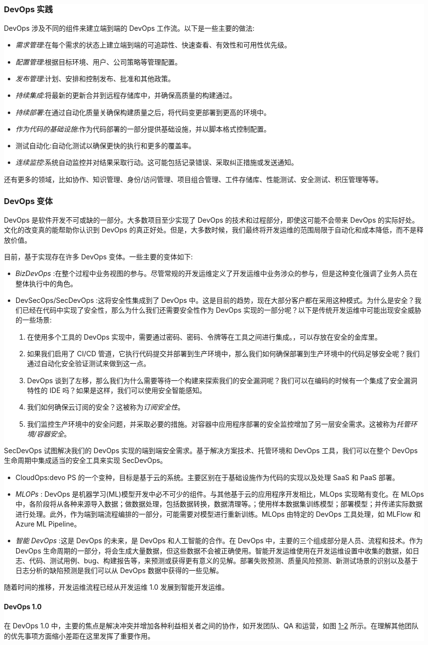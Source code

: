 ### DevOps 实践

DevOps 涉及不同的组件来建立端到端的 DevOps 工作流。以下是一些主要的做法:

*   *需求管理*:在每个需求的状态上建立端到端的可追踪性、快速查看、有效性和可用性优先级。

*   *配置管理*:根据目标环境、用户、公司策略等管理配置。

*   *发布管理*:计划、安排和控制发布、批准和其他政策。

*   *持续集成*:将最新的更新合并到远程存储库中，并确保高质量的构建通过。

*   *持续部署*:在通过自动化质量关确保构建质量之后，将代码变更部署到更高的环境中。

*   *作为代码的基础设施*:作为代码部署的一部分提供基础设施，并以脚本格式控制配置。

*   测试自动化:自动化测试以确保更快的执行和更多的覆盖率。

*   *连续监控*:系统自动监控并对结果采取行动。这可能包括记录错误、采取纠正措施或发送通知。

还有更多的领域，比如协作、知识管理、身份/访问管理、项目组合管理、工件存储库、性能测试、安全测试、积压管理等等。

### DevOps 变体

DevOps 是软件开发不可或缺的一部分。大多数项目至少实现了 DevOps 的技术和过程部分，即使这可能不会带来 DevOps 的实际好处。文化的改变真的能帮助你认识到 DevOps 的真正好处。但是，大多数时候，我们最终将开发运维的范围局限于自动化和成本降低，而不是释放价值。

目前，基于实现存在许多 DevOps 变体。一些主要的变体如下:

*   *BizDevOps* :在整个过程中业务视图的参与。尽管常规的开发运维定义了开发运维中业务涉众的参与，但是这种变化强调了业务人员在整体执行中的角色。

*   DevSecOps/SecDevOps :这将安全性集成到了 DevOps 中。这是目前的趋势，现在大部分客户都在采用这种模式。为什么是安全？我们已经在代码中实现了安全性，那么为什么我们还需要安全性作为 DevOps 实现的一部分呢？以下是传统开发运维中可能出现安全威胁的一些场景:
    1.  在使用多个工具的 DevOps 实现中，需要通过密码、密码、令牌等在工具之间进行集成。，可以存放在安全的金库里。

    2.  如果我们启用了 CI/CD 管道，它执行代码提交并部署到生产环境中，那么我们如何确保部署到生产环境中的代码足够安全呢？我们通过自动化安全验证测试来做到这一点。

    3.  DevOps 谈到了左移，那么我们为什么需要等待一个构建来探索我们的安全漏洞呢？我们可以在编码的时候有一个集成了安全漏洞特性的 IDE 吗？如果是这样，我们可以使用安全智能感知。

    4.  我们如何确保云订阅的安全？这被称为*订阅安全性*。

    5.  我们监控生产环境中的安全问题，并采取必要的措施。对容器中应用程序部署的安全监控增加了另一层安全需求。这被称为*托管环境/容器安全*。

SecDevOps 试图解决我们的 DevOps 实现的端到端安全需求。基于解决方案技术、托管环境和 DevOps 工具，我们可以在整个 DevOps 生命周期中集成适当的安全工具来实现 SecDevOps。

*   CloudOps:devo PS 的一个变种，目标是基于云的系统。主要区别在于基础设施作为代码的实现以及处理 SaaS 和 PaaS 部署。

*   *MLOPs* : DevOps 是机器学习(ML)模型开发中必不可少的组件。与其他基于云的应用程序开发相比，MLOps 实现略有变化。在 MLOps 中，各阶段将从各种来源导入数据；做数据处理，包括数据转换，数据清理等。；使用样本数据集训练模型；部署模型；并传递实际数据进行处理。此外，作为端到端流程编排的一部分，可能需要对模型进行重新训练。MLOps 由特定的 DevOps 工具处理，如 MLFlow 和 Azure ML Pipeline。

*   *智能 DevOps* :这是 DevOps 的未来，是 DevOps 和人工智能的合作。在 DevOps 中，主要的三个组成部分是人员、流程和技术。作为 DevOps 生命周期的一部分，将会生成大量数据，但这些数据不会被正确使用。智能开发运维使用在开发运维设置中收集的数据，如日志、代码、测试用例、bug、构建报告等，来预测或获得更有意义的见解。部署失败预测、质量风险预测、新测试场景的识别以及基于日志分析的缺陷预测是我们可以从 DevOps 数据中获得的一些见解。

随着时间的推移，开发运维流程已经从开发运维 1.0 发展到智能开发运维。

#### DevOps 1.0

在 DevOps 1.0 中，主要的焦点是解决冲突并增加各种利益相关者之间的协作，如开发团队、QA 和运营，如图 [1-2](#Fig2) 所示。在理解其他团队的优先事项方面缩小差距在这里发挥了重要作用。
